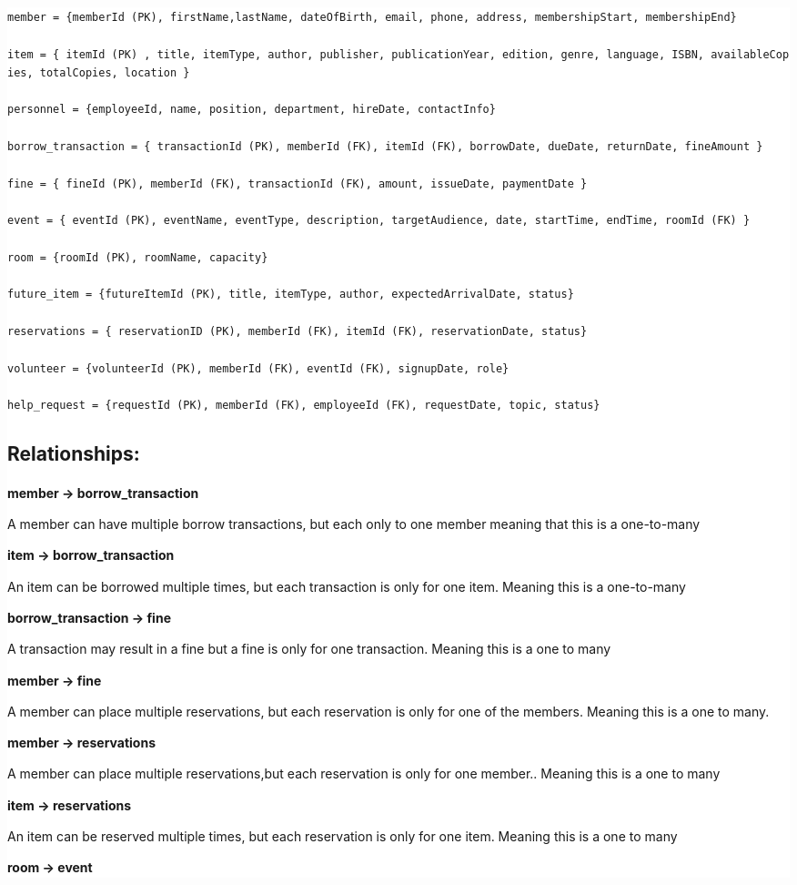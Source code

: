 
	member = {memberId (PK), firstName,lastName, dateOfBirth, email, phone, address, membershipStart, membershipEnd}

	item = { itemId (PK) , title, itemType, author, publisher, publicationYear, edition, genre, language, ISBN, availableCopies, totalCopies, location }

	personnel = {employeeId, name, position, department, hireDate, contactInfo}
	
	borrow_transaction = { transactionId (PK), memberId (FK), itemId (FK), borrowDate, dueDate, returnDate, fineAmount }
	
	fine = { fineId (PK), memberId (FK), transactionId (FK), amount, issueDate, paymentDate }

	event = { eventId (PK), eventName, eventType, description, targetAudience, date, startTime, endTime, roomId (FK) }

	room = {roomId (PK), roomName, capacity}

	future_item = {futureItemId (PK), title, itemType, author, expectedArrivalDate, status}

	reservations = { reservationID (PK), memberId (FK), itemId (FK), reservationDate, status}

 	volunteer = {volunteerId (PK), memberId (FK), eventId (FK), signupDate, role}

	help_request = {requestId (PK), memberId (FK), employeeId (FK), requestDate, topic, status}
  	

## Relationships:

**member -> borrow_transaction**

A member can have multiple borrow transactions, but each only to one member meaning that this is a one-to-many

**item -> borrow_transaction**

An item can be borrowed multiple times, but each transaction is only for one item. Meaning this is a one-to-many

**borrow_transaction -> fine**

A transaction may result in a fine but a fine is only for one transaction. Meaning this is a one to many

**member -> fine**

A member can place multiple reservations, but each reservation is only for one of the members. Meaning this is a one to many.

**member -> reservations**

A member can place multiple reservations,but each reservation is only for one member.. Meaning this is a one to many

**item -> reservations**

An item can be reserved multiple times, but each reservation is only for one item. Meaning this is a one to many

**room -> event**
